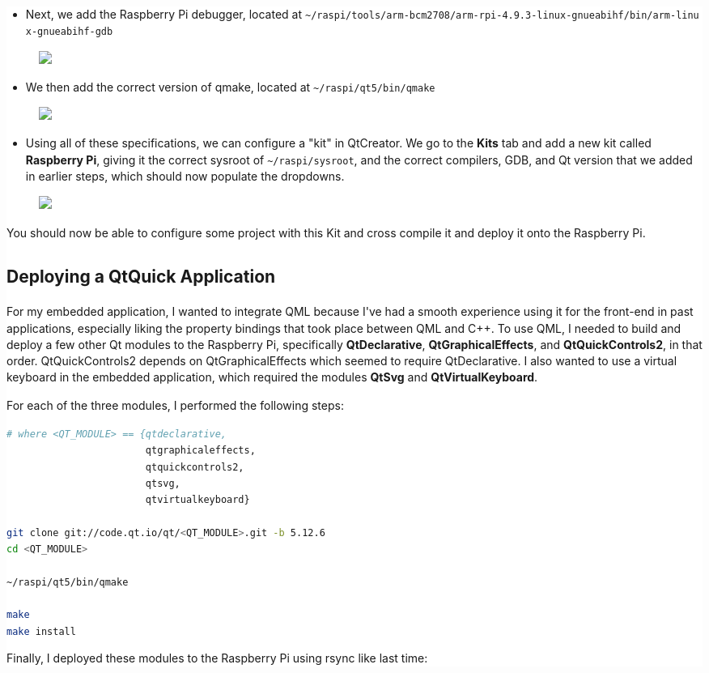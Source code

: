 * Next, we add the Raspberry Pi debugger, located at `~/raspi/tools/arm-bcm2708/arm-rpi-4.9.3-linux-gnueabihf/bin/arm-linux-gnueabihf-gdb`

<figure>
    <img src="../assets/img/config5.PNG">
</figure>

* We then add the correct version of qmake, located at `~/raspi/qt5/bin/qmake`

<figure>
    <img src="../assets/img/config6.PNG">
</figure>

* Using all of these specifications, we can configure a "kit" in QtCreator.  We go to the **Kits** tab and add a new kit called **Raspberry Pi**, giving it the correct sysroot of `~/raspi/sysroot`, and the correct compilers, GDB, and Qt version that we added in earlier steps, which should now populate the dropdowns.

<figure>
    <img src="../assets/img/config7.PNG">
</figure>

You should now be able to configure some project with this Kit and cross compile it and deploy it onto the Raspberry Pi.

## Deploying a QtQuick Application

For my embedded application, I wanted to integrate QML because I've had a smooth experience using it for the front-end in past applications, especially liking the property bindings that took place between QML and C++.  To use QML, I needed to build and deploy a few other Qt modules to the Raspberry Pi, specifically **QtDeclarative**, **QtGraphicalEffects**, and **QtQuickControls2**, in that order.  QtQuickControls2 depends on QtGraphicalEffects which seemed to require QtDeclarative.  I also wanted to use a virtual keyboard in the embedded application, which required the modules **QtSvg** and **QtVirtualKeyboard**.

For each of the three modules, I performed the following steps:

```bash
# where <QT_MODULE> == {qtdeclarative, 
                        qtgraphicaleffects, 
                        qtquickcontrols2,
                        qtsvg,
                        qtvirtualkeyboard}

git clone git://code.qt.io/qt/<QT_MODULE>.git -b 5.12.6
cd <QT_MODULE>

~/raspi/qt5/bin/qmake

make 
make install
```

Finally, I deployed these modules to the Raspberry Pi using rsync like last time:
